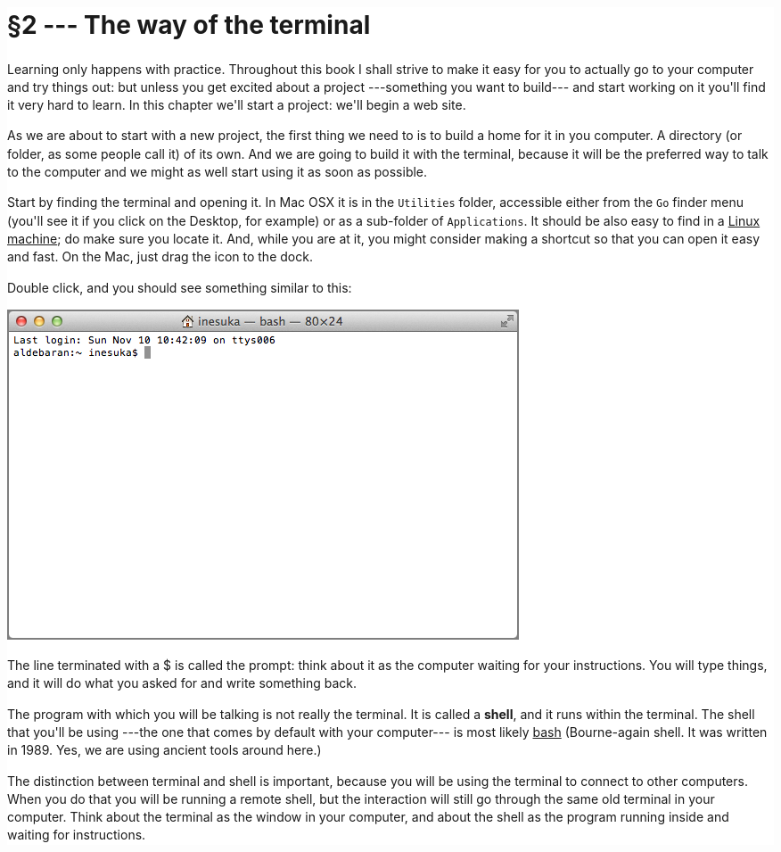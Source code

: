 

# §2 --- The way of the terminal

Learning only happens with practice.  Throughout this book I shall strive to make it easy for you to actually go to your computer and try things out: but unless you get excited about a project ---something you want to build--- and start working on it you'll find it very hard to learn.  In this chapter we'll start a project: we'll begin a web site.

As we are about to start with a new project, the first thing we need to is to build a home for it in you computer.  A directory (or folder, as some people call it) of its own.   And we are going to build it with the terminal, because it will be the preferred way to talk to the computer and we might as well start using it as soon as possible.

Start by finding the terminal and opening it.  In Mac OSX it is in the `Utilities` folder, accessible either from the `Go` finder menu (you'll see it if you click on the Desktop, for example) or as a sub-folder of `Applications`.  It should be also easy to find in a [Linux machine](https://help.ubuntu.com/community/UsingTheTerminal); do make sure you locate it.  And, while you are at it, you might consider making a shortcut so that you can open it easy and fast.  On the Mac, just drag the icon to the dock.

Double click, and you should see something similar to this:

![](images/terminal-screen.png)

The line terminated with a \$ is called the prompt: think about it as the computer waiting for your instructions.  You will type things, and it will do what you asked for and write something back.

The program with which you will be talking is not really the terminal.  It is called a **shell**, and it runs within the terminal.  The shell that you'll be using ---the one that comes by default with your computer--- is most likely [bash](http://en.wikipedia.org/wiki/Bash_(UNIX_shell)) (Bourne-again shell.  It was written in 1989.  Yes, we are using ancient tools around here.)

The distinction between terminal and shell is important, because you will be using the terminal to connect to other computers.  When you do that you will be running a remote shell, but the interaction will still go through the same old terminal in your computer.  Think about the terminal as the window in your computer, and about the shell as the program running inside and waiting for instructions.
